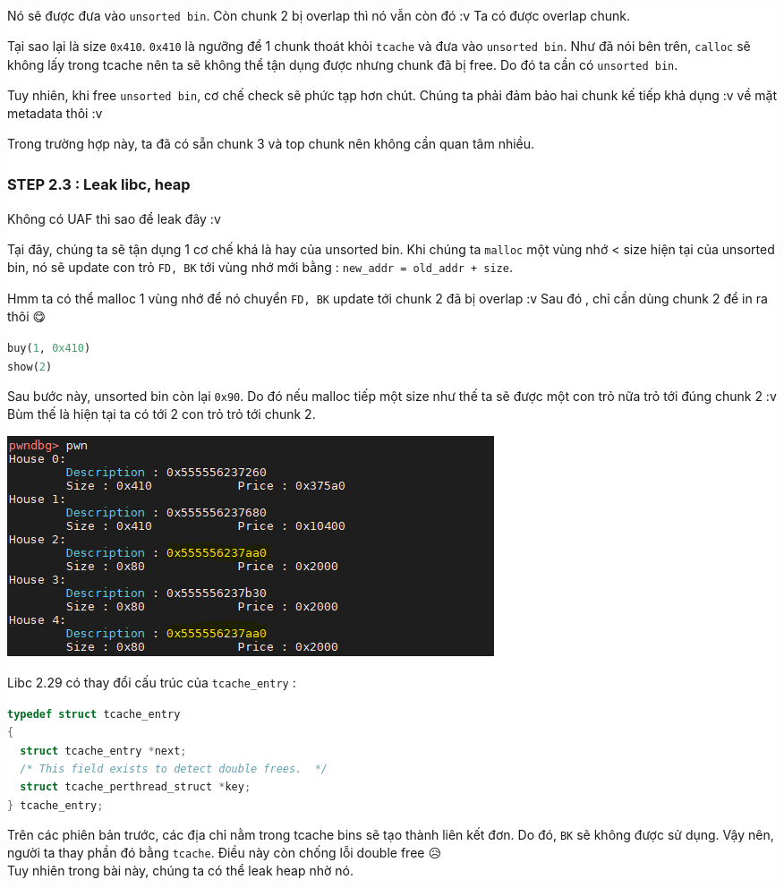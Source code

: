 Nó sẽ được đưa vào `unsorted bin`. Còn chunk 2 bị overlap thì nó vẫn còn đó :v Ta có được overlap chunk.  

Tại sao lại là size `0x410`. `0x410` là ngưỡng để 1 chunk thoát khỏi `tcache` và đưa vào `unsorted bin`. Như đã nói bên trên, `calloc` sẽ không lấy trong tcache nên ta sẽ không thể tận  dụng được nhưng chunk đã bị free. Do đó ta cần có `unsorted bin`.  

Tuy nhiên, khi free `unsorted bin`, cơ chế check sẽ phức tạp hơn chút. Chúng ta phải đảm bảo hai chunk kế tiếp khả dụng :v về mặt metadata thôi :v  

Trong trường hợp này, ta đã có sẵn chunk 3 và top chunk nên không cần quan tâm nhiều.  

### STEP 2.3 : Leak libc, heap  
Không có UAF thì sao để leak đây :v  

Tại đây, chúng ta sẽ tận dụng 1 cơ chế khá là hay của unsorted bin. Khi chúng ta `malloc` một vùng nhớ < size hiện tại của unsorted bin, nó sẽ update con trỏ `FD, BK` tới vùng nhớ mới bằng : ```new_addr = old_addr + size```.  

Hmm ta có thể malloc 1 vùng nhớ để nó chuyển `FD, BK` update tới chunk 2 đã bị overlap :v Sau đó , chỉ cần dùng chunk 2 để in ra thôi 😋  

```python
buy(1, 0x410)
show(2)
```

Sau bước này, unsorted bin còn lại `0x90`. Do đó nếu malloc tiếp một size như thế ta sẽ được một con trỏ nữa trỏ tới đúng chunk 2 :v Bùm thế là hiện tại ta có tới 2 con trỏ trỏ tới chunk 2.  

![](../img/2020-11-14-11-52-59.png)  

Libc 2.29 có thay đổi cấu trúc của `tcache_entry` :  

```c
typedef struct tcache_entry
{
  struct tcache_entry *next;
  /* This field exists to detect double frees.  */
  struct tcache_perthread_struct *key;
} tcache_entry;
```

Trên các phiên bản trước, các địa chỉ nằm trong tcache bins sẽ tạo thành liên kết đơn. Do đó, `BK` sẽ không được sử dụng. Vậy nên, người ta thay phần đó bằng `tcache`. Điều này còn chống lỗi double free 😥  
Tuy nhiên trong bài này, chúng ta có thể leak heap nhờ nó.  
